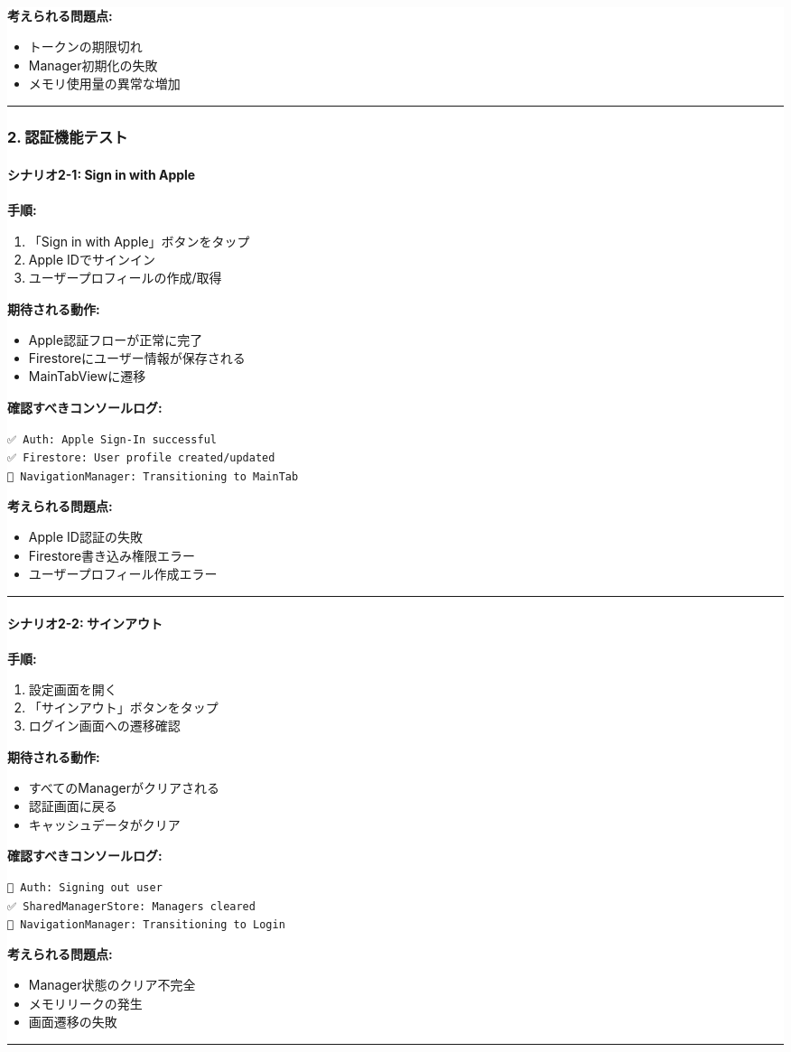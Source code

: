 **考えられる問題点:**
- トークンの期限切れ
- Manager初期化の失敗
- メモリ使用量の異常な増加

---

### 2. 認証機能テスト

#### シナリオ2-1: Sign in with Apple
**手順:**
1. 「Sign in with Apple」ボタンをタップ
2. Apple IDでサインイン
3. ユーザープロフィールの作成/取得

**期待される動作:**
- Apple認証フローが正常に完了
- Firestoreにユーザー情報が保存される
- MainTabViewに遷移

**確認すべきコンソールログ:**
```
✅ Auth: Apple Sign-In successful
✅ Firestore: User profile created/updated
🔄 NavigationManager: Transitioning to MainTab
```

**考えられる問題点:**
- Apple ID認証の失敗
- Firestore書き込み権限エラー
- ユーザープロフィール作成エラー

---

#### シナリオ2-2: サインアウト
**手順:**
1. 設定画面を開く
2. 「サインアウト」ボタンをタップ
3. ログイン画面への遷移確認

**期待される動作:**
- すべてのManagerがクリアされる
- 認証画面に戻る
- キャッシュデータがクリア

**確認すべきコンソールログ:**
```
🔄 Auth: Signing out user
✅ SharedManagerStore: Managers cleared
🔄 NavigationManager: Transitioning to Login
```

**考えられる問題点:**
- Manager状態のクリア不完全
- メモリリークの発生
- 画面遷移の失敗

---